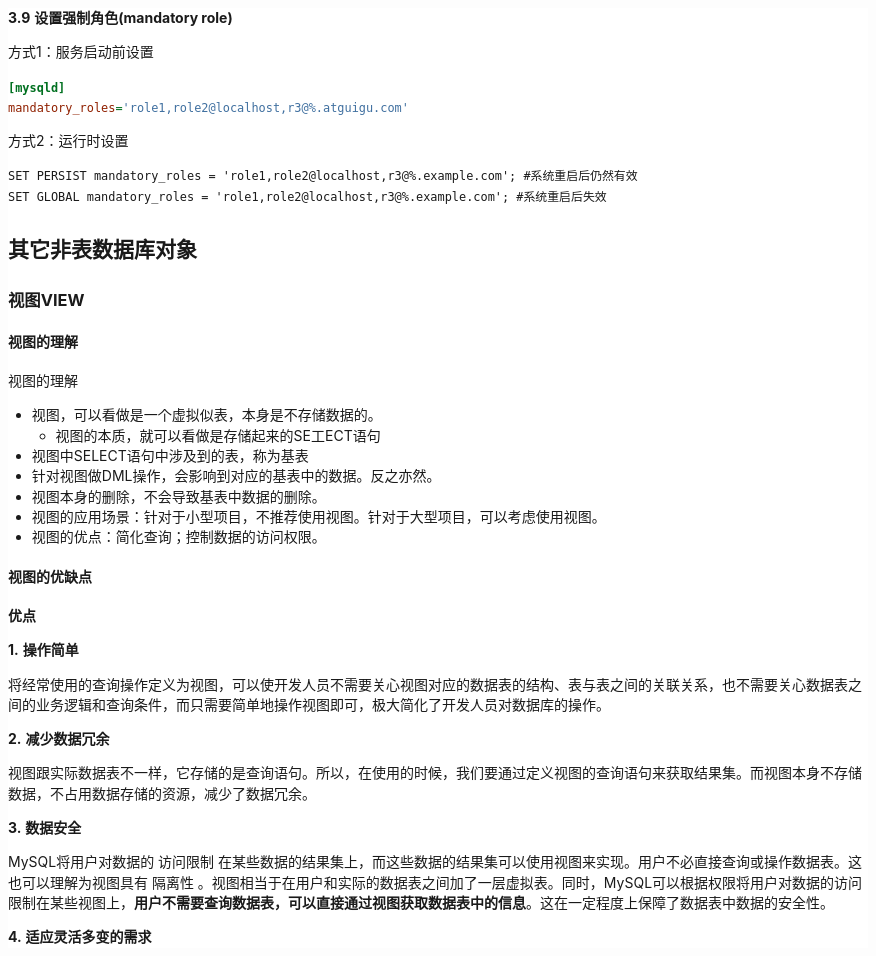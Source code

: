 **3.9** **设置强制角色(mandatory role)**

方式1：服务启动前设置

```ini
[mysqld] 
mandatory_roles='role1,role2@localhost,r3@%.atguigu.com'
```

方式2：运行时设置

```mysql
SET PERSIST mandatory_roles = 'role1,role2@localhost,r3@%.example.com'; #系统重启后仍然有效
SET GLOBAL mandatory_roles = 'role1,role2@localhost,r3@%.example.com'; #系统重启后失效
```





## 其它非表数据库对象



### 视图VIEW



#### 视图的理解

视图的理解

- 视图，可以看做是一个虚拟似表，本身是不存储数据的。
  - 视图的本质，就可以看做是存储起来的SE工ECT语句
- 视图中SELECT语句中涉及到的表，称为基表
- 针对视图做DML操作，会影响到对应的基表中的数据。反之亦然。
- 视图本身的删除，不会导致基表中数据的删除。
- 视图的应用场景：针对于小型项目，不推荐使用视图。针对于大型项目，可以考虑使用视图。
- 视图的优点：简化查询；控制数据的访问权限。



#### 视图的优缺点

**优点**

**1.** **操作简单**

将经常使用的查询操作定义为视图，可以使开发人员不需要关心视图对应的数据表的结构、表与表之间的关联关系，也不需要关心数据表之间的业务逻辑和查询条件，而只需要简单地操作视图即可，极大简化了开发人员对数据库的操作。

**2.** **减少数据冗余**

视图跟实际数据表不一样，它存储的是查询语句。所以，在使用的时候，我们要通过定义视图的查询语句来获取结果集。而视图本身不存储数据，不占用数据存储的资源，减少了数据冗余。

**3.** **数据安全**

MySQL将用户对数据的 访问限制 在某些数据的结果集上，而这些数据的结果集可以使用视图来实现。用户不必直接查询或操作数据表。这也可以理解为视图具有 隔离性 。视图相当于在用户和实际的数据表之间加了一层虚拟表。同时，MySQL可以根据权限将用户对数据的访问限制在某些视图上，**用户不需要查询数据表，可以直接通过视图获取数据表中的信息**。这在一定程度上保障了数据表中数据的安全性。

**4.** **适应灵活多变的需求** 

